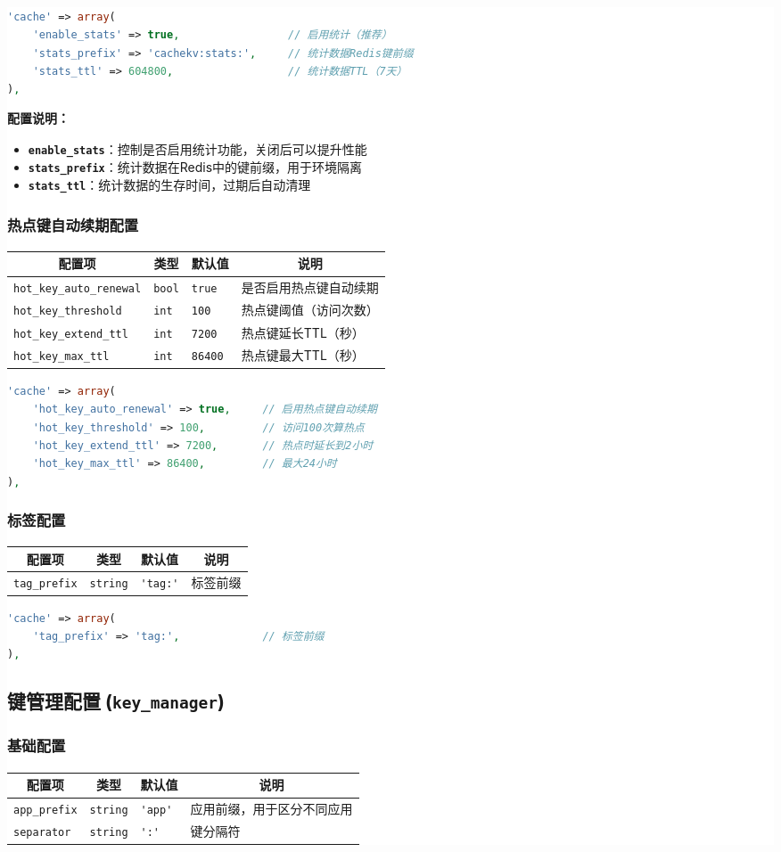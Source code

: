 ```php
'cache' => array(
    'enable_stats' => true,                 // 启用统计（推荐）
    'stats_prefix' => 'cachekv:stats:',     // 统计数据Redis键前缀
    'stats_ttl' => 604800,                  // 统计数据TTL（7天）
),
```

**配置说明：**

- **`enable_stats`**：控制是否启用统计功能，关闭后可以提升性能
- **`stats_prefix`**：统计数据在Redis中的键前缀，用于环境隔离
- **`stats_ttl`**：统计数据的生存时间，过期后自动清理

### 热点键自动续期配置

| 配置项 | 类型 | 默认值 | 说明 |
|--------|------|--------|------|
| `hot_key_auto_renewal` | `bool` | `true` | 是否启用热点键自动续期 |
| `hot_key_threshold` | `int` | `100` | 热点键阈值（访问次数） |
| `hot_key_extend_ttl` | `int` | `7200` | 热点键延长TTL（秒） |
| `hot_key_max_ttl` | `int` | `86400` | 热点键最大TTL（秒） |

```php
'cache' => array(
    'hot_key_auto_renewal' => true,     // 启用热点键自动续期
    'hot_key_threshold' => 100,         // 访问100次算热点
    'hot_key_extend_ttl' => 7200,       // 热点时延长到2小时
    'hot_key_max_ttl' => 86400,         // 最大24小时
),
```

### 标签配置

| 配置项 | 类型 | 默认值 | 说明 |
|--------|------|--------|------|
| `tag_prefix` | `string` | `'tag:'` | 标签前缀 |

```php
'cache' => array(
    'tag_prefix' => 'tag:',             // 标签前缀
),
```

## 键管理配置 (`key_manager`)

### 基础配置

| 配置项 | 类型 | 默认值 | 说明 |
|--------|------|--------|------|
| `app_prefix` | `string` | `'app'` | 应用前缀，用于区分不同应用 |
| `separator` | `string` | `':'` | 键分隔符 |
